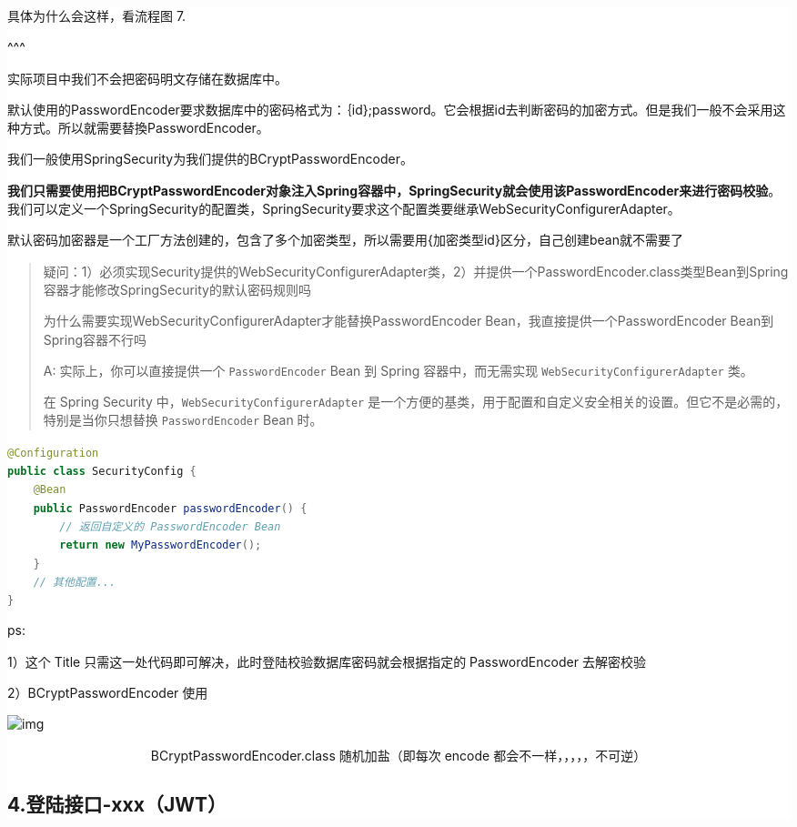 具体为什么会这样，看流程图 7.

^^^

实际项目中我们不会把密码明文存储在数据库中。

默认使用的PasswordEncoder要求数据库中的密码格式为：｛id};password。它会根据id去判断密码的加密方式。但是我们一般不会采用这种方式。所以就需要替換PasswordEncoder。

我们一般使用SpringSecurity为我们提供的BCryptPasswordEncoder。

**我们只需要使用把BCryptPasswordEncoder对象注入Spring容器中，SpringSecurity就会使用该PasswordEncoder来进行密码校验**。我们可以定义一个SpringSecurity的配置类，SpringSecurity要求这个配置类要继承WebSecurityConfigurerAdapter。



默认密码加密器是一个工厂方法创建的，包含了多个加密类型，所以需要用{加密类型id}区分，自己创建bean就不需要了



> 疑问：1）必须实现Security提供的WebSecurityConfigurerAdapter类，2）并提供一个PasswordEncoder.class类型Bean到Spring容器才能修改SpringSecurity的默认密码规则吗
>
> 为什么需要实现WebSecurityConfigurerAdapter才能替换PasswordEncoder Bean，我直接提供一个PasswordEncoder Bean到Spring容器不行吗
>
> 
>
> A: 实际上，你可以直接提供一个 `PasswordEncoder` Bean 到 Spring 容器中，而无需实现 `WebSecurityConfigurerAdapter` 类。
>
> 在 Spring Security 中，`WebSecurityConfigurerAdapter` 是一个方便的基类，用于配置和自定义安全相关的设置。但它不是必需的，特别是当你只想替换 `PasswordEncoder` Bean 时。

```java
@Configuration
public class SecurityConfig {
    @Bean
    public PasswordEncoder passwordEncoder() {
        // 返回自定义的 PasswordEncoder Bean
        return new MyPasswordEncoder();
    }
    // 其他配置...
}
```



ps: 

1）这个 Title 只需这一处代码即可解决，此时登陆校验数据库密码就会根据指定的 PasswordEncoder 去解密校验

2）BCryptPasswordEncoder  使用

![img](https://cdn.nlark.com/yuque/0/2023/jpg/35597420/1689586878080-d2e1f168-a4c4-4ff7-8e53-a7bc7dfb1788.jpg?x-oss-process=image%2Finterlace%2C1)

<center>BCryptPasswordEncoder.class 随机加盐（即每次 encode 都会不一样，，，，，不可逆）</center>





## 4.登陆接口-xxx（JWT）
